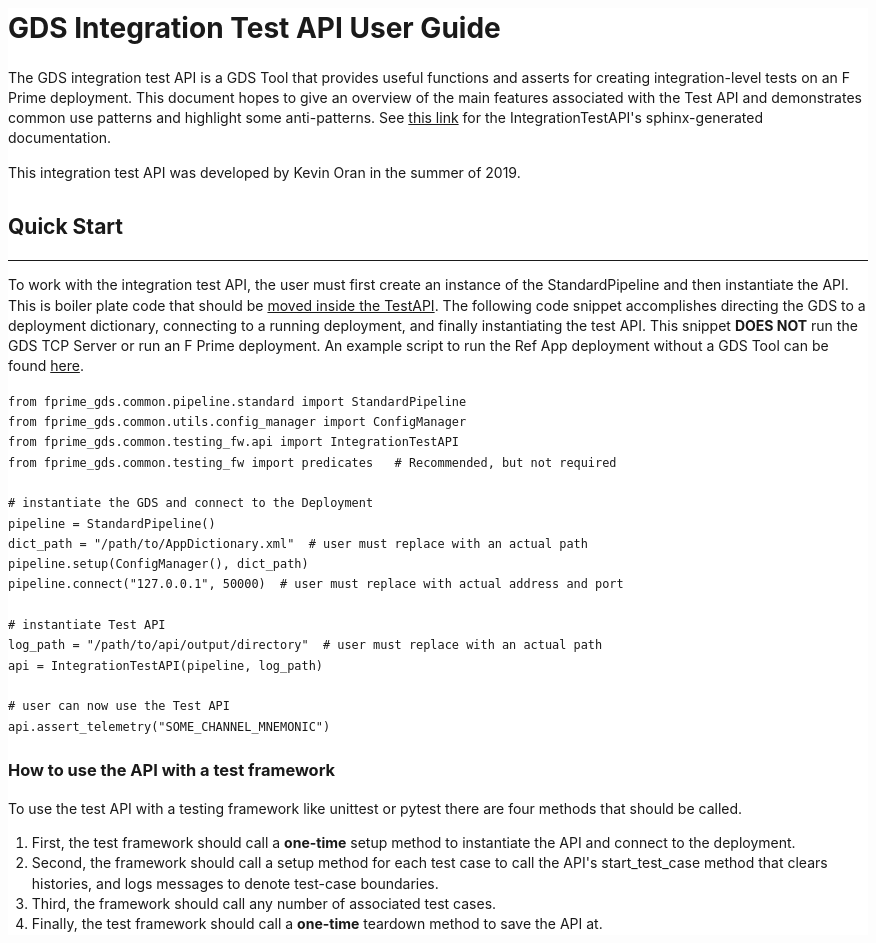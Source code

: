 # GDS Integration Test API User Guide

The GDS integration test API is a GDS Tool that provides useful functions and asserts for creating integration-level tests on an F Prime deployment. This document hopes to give an overview of the main features associated with the Test API and demonstrates common use patterns and highlight some anti-patterns. See [this link](markdown/contents.md) for the IntegrationTestAPI's sphinx-generated documentation.

This integration test API was developed by Kevin Oran in the summer of 2019.

## Quick Start

***

To work with the integration test API, the user must first create an instance of the StandardPipeline and then instantiate the API. This is boiler plate code that should be [moved inside the TestAPI](#moving-standardpipeline-to-api-constructor). The following code snippet accomplishes directing the GDS to a deployment dictionary, connecting to a running deployment, and finally instantiating the test API. This snippet **DOES NOT** run the GDS TCP Server or run an F Prime deployment. An example script to run the Ref App deployment without a GDS Tool can be found [here](../../../Ref/scripts/run_ref_for_int_test.sh).

~~~~{.python}
from fprime_gds.common.pipeline.standard import StandardPipeline
from fprime_gds.common.utils.config_manager import ConfigManager
from fprime_gds.common.testing_fw.api import IntegrationTestAPI
from fprime_gds.common.testing_fw import predicates   # Recommended, but not required

# instantiate the GDS and connect to the Deployment
pipeline = StandardPipeline()
dict_path = "/path/to/AppDictionary.xml"  # user must replace with an actual path
pipeline.setup(ConfigManager(), dict_path)
pipeline.connect("127.0.0.1", 50000)  # user must replace with actual address and port

# instantiate Test API
log_path = "/path/to/api/output/directory"  # user must replace with an actual path
api = IntegrationTestAPI(pipeline, log_path)

# user can now use the Test API
api.assert_telemetry("SOME_CHANNEL_MNEMONIC")
~~~~

### How to use the API with a test framework

To use the test API with a testing framework like unittest or pytest there are four methods that should be called.

1. First, the test framework should call a **one-time** setup method to instantiate the API and connect to the deployment.
2. Second, the framework should call a setup method for each test case to call the API's start_test_case method that clears histories, and logs messages to denote test-case boundaries.
3. Third, the framework should call any number of associated test cases.
4. Finally, the test framework should call a **one-time** teardown method to save the API at.
